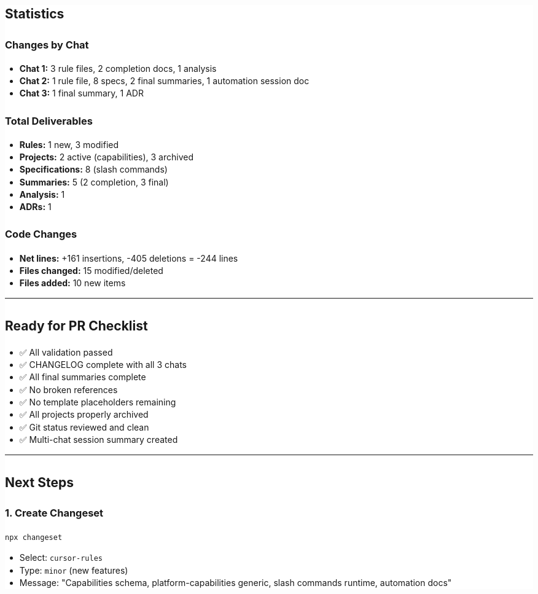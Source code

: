 
## Statistics

### Changes by Chat

- **Chat 1:** 3 rule files, 2 completion docs, 1 analysis
- **Chat 2:** 1 rule file, 8 specs, 2 final summaries, 1 automation session doc
- **Chat 3:** 1 final summary, 1 ADR

### Total Deliverables

- **Rules:** 1 new, 3 modified
- **Projects:** 2 active (capabilities), 3 archived
- **Specifications:** 8 (slash commands)
- **Summaries:** 5 (2 completion, 3 final)
- **Analysis:** 1
- **ADRs:** 1

### Code Changes

- **Net lines:** +161 insertions, -405 deletions = -244 lines
- **Files changed:** 15 modified/deleted
- **Files added:** 10 new items

---

## Ready for PR Checklist

- ✅ All validation passed
- ✅ CHANGELOG complete with all 3 chats
- ✅ All final summaries complete
- ✅ No broken references
- ✅ No template placeholders remaining
- ✅ All projects properly archived
- ✅ Git status reviewed and clean
- ✅ Multi-chat session summary created

---

## Next Steps

### 1. Create Changeset

```bash
npx changeset
```

- Select: `cursor-rules`
- Type: `minor` (new features)
- Message: "Capabilities schema, platform-capabilities generic, slash commands runtime, automation docs"
